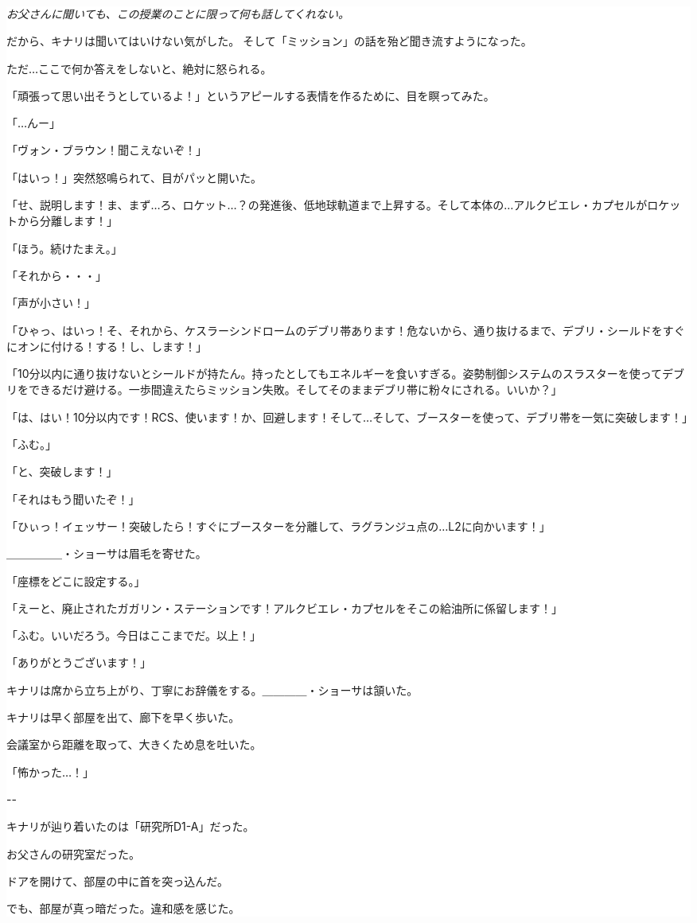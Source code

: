 *お父さんに聞いても、この授業のことに限って何も話してくれない。*

だから、キナリは聞いてはいけない気がした。
そして「ミッション」の話を殆ど聞き流すようになった。

ただ…ここで何か答えをしないと、絶対に怒られる。

「頑張って思い出そうとしているよ！」というアピールする表情を作るために、目を瞑ってみた。 

「…んー」

「ヴォン・ブラウン！聞こえないぞ！」

「はいっ！」突然怒鳴られて、目がパッと開いた。

「せ、説明します！ま、まず…ろ、ロケット…？の発進後、低地球軌道まで上昇する。そして本体の…アルクビエレ・カプセルがロケットから分離します！」

「ほう。続けたまえ。」

「それから・・・」

「声が小さい！」

「ひゃっ、はいっ！そ、それから、ケスラーシンドロームのデブリ帯あります！危ないから、通り抜けるまで、デブリ・シールドをすぐにオンに付ける！する！し、します！」

「10分以内に通り抜けないとシールドが持たん。持ったとしてもエネルギーを食いすぎる。姿勢制御システムのスラスターを使ってデブリをできるだけ避ける。一歩間違えたらミッション失敗。そしてそのままデブリ帯に粉々にされる。いいか？」

「は、はい！10分以内です！RCS、使います！か、回避します！そして…そして、ブースターを使って、デブリ帯を一気に突破します！」

「ふむ。」

「と、突破します！」

「それはもう聞いたぞ！」

「ひぃっ！イェッサー！突破したら！すぐにブースターを分離して、ラグランジュ点の…L2に向かいます！」

＿＿＿＿＿・ショーサは眉毛を寄せた。

「座標をどこに設定する。」

「えーと、廃止されたガガリン・ステーションです！アルクビエレ・カプセルをそこの給油所に係留します！」

「ふむ。いいだろう。今日はここまでだ。以上！」

「ありがとうございます！」

キナリは席から立ち上がり、丁寧にお辞儀をする。＿＿＿＿・ショーサは頷いた。

キナリは早く部屋を出て、廊下を早く歩いた。

会議室から距離を取って、大きくため息を吐いた。

「怖かった…！」

--

キナリが辿り着いたのは「研究所D1-A」だった。

お父さんの研究室だった。

ドアを開けて、部屋の中に首を突っ込んだ。

でも、部屋が真っ暗だった。違和感を感じた。
